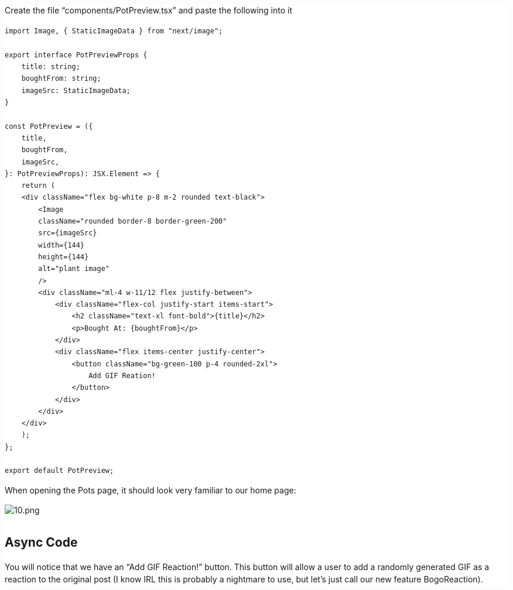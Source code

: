Create the file “components/PotPreview.tsx” and paste the following into it

```tsx
import Image, { StaticImageData } from "next/image";

export interface PotPreviewProps {
	title: string;
	boughtFrom: string;
	imageSrc: StaticImageData;
}

const PotPreview = ({
	title,
	boughtFrom,
	imageSrc,
}: PotPreviewProps): JSX.Element => {
	return (
	<div className="flex bg-white p-8 m-2 rounded text-black">
		<Image
		className="rounded border-8 border-green-200"
		src={imageSrc}
		width={144}
		height={144}
		alt="plant image"
		/>
		<div className="ml-4 w-11/12 flex justify-between">
			<div className="flex-col justify-start items-start">
				<h2 className="text-xl font-bold">{title}</h2>
				<p>Bought At: {boughtFrom}</p>
			</div>
			<div className="flex items-center justify-center">
				<button className="bg-green-100 p-4 rounded-2xl">
					Add GIF Reation!
				</button>
			</div>
		</div>
	</div>
	);
};

export default PotPreview;
```

When opening the Pots page, it should look very familiar to our home page:

![10.png](Fall%20%E2%80%9823%20React%20Tutorial%200301a3e466c24482b49959bd3a05a8e6/10.png)

## Async Code

You will notice that we have an “Add GIF Reaction!” button. This button will allow a user to add a randomly generated GIF as a reaction to the original post (I know IRL this is probably a nightmare to use, but let’s just call our new feature BogoReaction).
